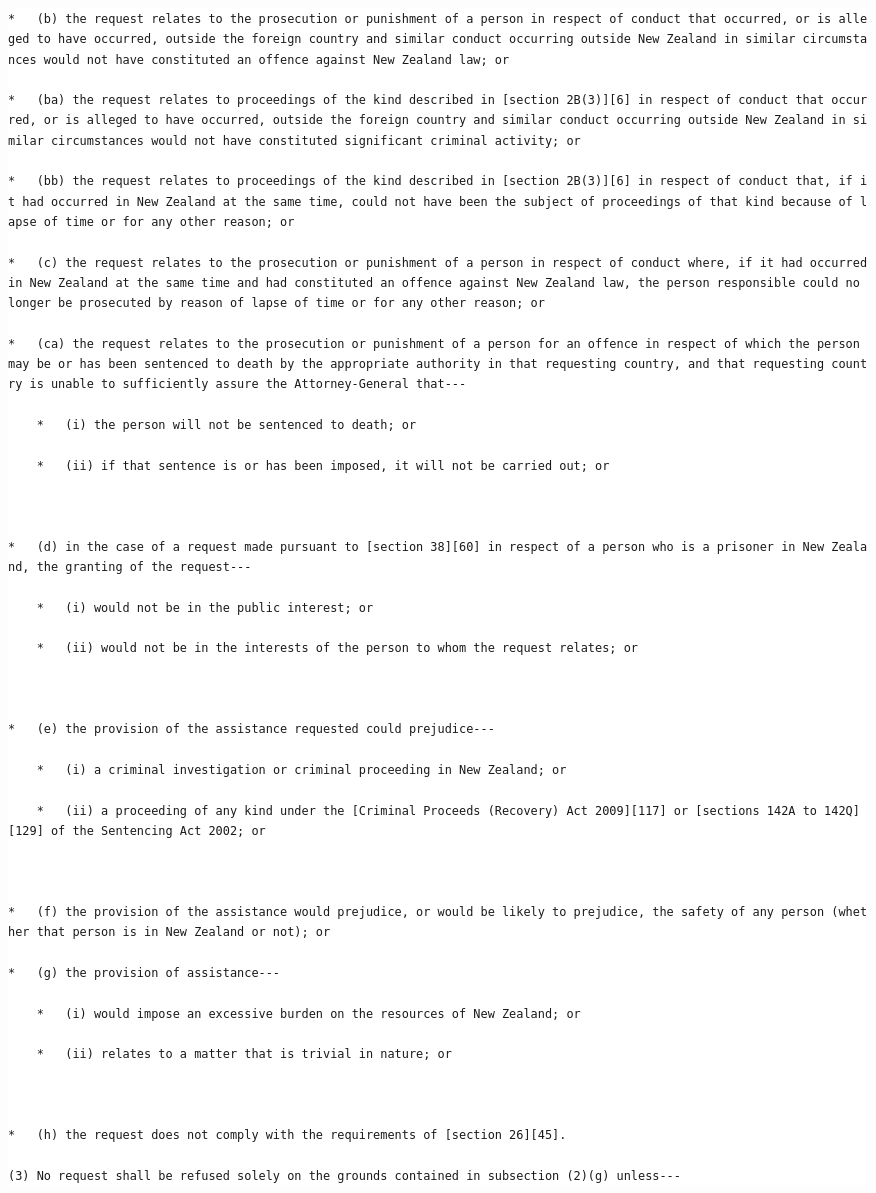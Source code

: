     *   (b) the request relates to the prosecution or punishment of a person in respect of conduct that occurred, or is alleged to have occurred, outside the foreign country and similar conduct occurring outside New Zealand in similar circumstances would not have constituted an offence against New Zealand law; or
    
    *   (ba) the request relates to proceedings of the kind described in [section 2B(3)][6] in respect of conduct that occurred, or is alleged to have occurred, outside the foreign country and similar conduct occurring outside New Zealand in similar circumstances would not have constituted significant criminal activity; or
    
    *   (bb) the request relates to proceedings of the kind described in [section 2B(3)][6] in respect of conduct that, if it had occurred in New Zealand at the same time, could not have been the subject of proceedings of that kind because of lapse of time or for any other reason; or
    
    *   (c) the request relates to the prosecution or punishment of a person in respect of conduct where, if it had occurred in New Zealand at the same time and had constituted an offence against New Zealand law, the person responsible could no longer be prosecuted by reason of lapse of time or for any other reason; or
    
    *   (ca) the request relates to the prosecution or punishment of a person for an offence in respect of which the person may be or has been sentenced to death by the appropriate authority in that requesting country, and that requesting country is unable to sufficiently assure the Attorney-General that---
            
        *   (i) the person will not be sentenced to death; or
        
        *   (ii) if that sentence is or has been imposed, it will not be carried out; or
        
        
    
    *   (d) in the case of a request made pursuant to [section 38][60] in respect of a person who is a prisoner in New Zealand, the granting of the request---
            
        *   (i) would not be in the public interest; or
        
        *   (ii) would not be in the interests of the person to whom the request relates; or
        
        
    
    *   (e) the provision of the assistance requested could prejudice---
            
        *   (i) a criminal investigation or criminal proceeding in New Zealand; or
        
        *   (ii) a proceeding of any kind under the [Criminal Proceeds (Recovery) Act 2009][117] or [sections 142A to 142Q][129] of the Sentencing Act 2002; or
        
        
    
    *   (f) the provision of the assistance would prejudice, or would be likely to prejudice, the safety of any person (whether that person is in New Zealand or not); or
    
    *   (g) the provision of assistance---
            
        *   (i) would impose an excessive burden on the resources of New Zealand; or
        
        *   (ii) relates to a matter that is trivial in nature; or
        
        
    
    *   (h) the request does not comply with the requirements of [section 26][45].
    
    (3) No request shall be refused solely on the grounds contained in subsection (2)(g) unless---
        